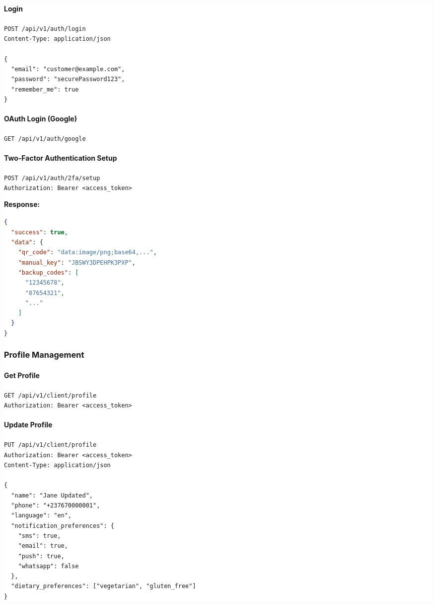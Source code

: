 #### Login
```http
POST /api/v1/auth/login
Content-Type: application/json

{
  "email": "customer@example.com",
  "password": "securePassword123",
  "remember_me": true
}
```

#### OAuth Login (Google)
```http
GET /api/v1/auth/google
```

#### Two-Factor Authentication Setup
```http
POST /api/v1/auth/2fa/setup
Authorization: Bearer <access_token>
```

**Response:**
```json
{
  "success": true,
  "data": {
    "qr_code": "data:image/png;base64,...",
    "manual_key": "JBSWY3DPEHPK3PXP",
    "backup_codes": [
      "12345678",
      "87654321",
      "..."
    ]
  }
}
```

### Profile Management

#### Get Profile
```http
GET /api/v1/client/profile
Authorization: Bearer <access_token>
```

#### Update Profile
```http
PUT /api/v1/client/profile
Authorization: Bearer <access_token>
Content-Type: application/json

{
  "name": "Jane Updated",
  "phone": "+237670000001",
  "language": "en",
  "notification_preferences": {
    "sms": true,
    "email": true,
    "push": true,
    "whatsapp": false
  },
  "dietary_preferences": ["vegetarian", "gluten_free"]
}
```